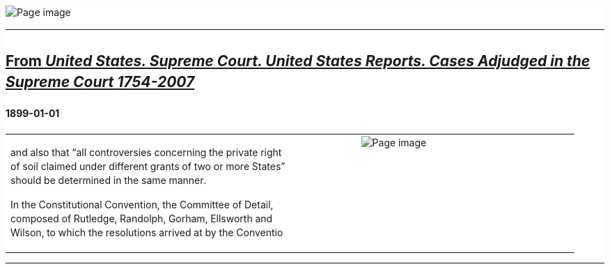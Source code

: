 <img alt="Page image" src="https://tile.loc.gov/image-services/iiif/service:ndnp:vtu:batch_vtu_eden_ver01:data:sn98060050:00280777420:1891030601:0361/pct:74.4337680164722,49.90654205607477,9.574468085106384,8.69158878504673/!600,600/0/default.jpg"/>
</td>
</tr></table>

---

## [From _United States. Supreme Court. United States Reports. Cases Adjudged in the Supreme Court 1754-2007_](https://archive.org/details/sim_united-states-supreme-court-cases-adjudged_1899_176_table-of-contents/page/n38/mode/1up?view=theater)

#### 1899-01-01

<table style="width: 100%;"><tr><td style="width: 50%">

  
and also that “all controversies concerning the private right  
of soil claimed under different grants of two or more States”  
should be determined in the same manner.  
  
In the Constitutional Convention, the Committee of Detail,  
composed of Rutledge, Randolph, Gorham, Ellsworth and  
Wilson, to which the resolutions arrived at by the Conventio
</td><td style="width: 50%; max-height: 75%; margin: auto; display: block;">
<img alt="Page image" src="https://iiif.archive.org/image/iiif/2/sim_united-states-supreme-court-cases-adjudged_1899_176_table-of-contents%2Fsim_united-states-supreme-court-cases-adjudged_1899_176_table-of-contents_jp2.zip%2Fsim_united-states-supreme-court-cases-adjudged_1899_176_table-of-contents_jp2%2Fsim_united-states-supreme-court-cases-adjudged_1899_176_table-of-contents_0038.jp2/pct:15.0,55.59978768577495,67.33050847457628,10.774946921443737/600,/0/default.jpg"/>
</td>
</tr></table>

---


